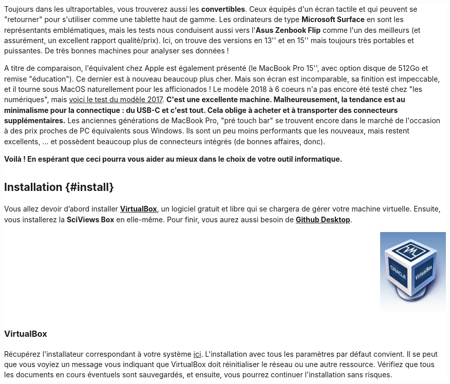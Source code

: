 Toujours dans les ultraportables, vous trouverez aussi les **convertibles**. Ceux équipés d'un écran tactile et qui peuvent se "retourner" pour s'utiliser comme une tablette haut de gamme. Les ordinateurs de type **Microsoft Surface** en sont les représentants emblématiques, mais les tests nous conduisent aussi vers l'**Asus Zenbook Flip** comme l'un des meilleurs (et assurément, un excellent rapport qualité/prix). Ici, on trouve des versions en 13'' et en 15'' mais toujours très portables et puissantes. De très bonnes machines pour analyser ses données !

A titre de comparaison, l'équivalent chez Apple est également présenté (le MacBook Pro 15'', avec option disque de 512Go et remise "éducation"). Ce dernier est à nouveau beaucoup plus cher. Mais son écran est incomparable, sa finition est impeccable, et il tourne sous MacOS naturellement pour les afficionados ! Le modèle 2018 à 6 coeurs n'a pas encore été testé chez "les numériques", mais [voici le test du modèle 2017](https://www.lesnumeriques.com/ordinateur-portable/macbook-pro-15-2017-p39735/test.html). **C'est une excellente machine. Malheureusement, la tendance est au minimalisme pour la connectique : du USB-C et c'est tout. Cela oblige à acheter et à transporter des connecteurs supplémentaires.** Les anciennes générations de MacBook Pro, "pré touch bar" se trouvent encore dans le marché de l'occasion à des prix proches de PC équivalents sous Windows. Ils sont un peu moins performants que les nouveaux, mais restent excellents, ... et possèdent beaucoup plus de connecteurs intégrés (de bonnes affaires, donc).

**Voilà ! En espérant que ceci pourra vous aider au mieux dans le choix de votre outil informatique.**


## Installation {#install}

<div class="note">
<p>Vous allez devoir d’abord installer <strong><a href="http://www.virtualbox.org">VirtualBox</a></strong>, un logiciel gratuit et libre qui se chargera de gérer votre machine virtuelle. Ensuite, vous installerez la <strong>SciViews Box</strong> en elle-même. Pour finir, vous aurez aussi besoin de <strong><a href="https://desktop.github.com">Github Desktop</a></strong>.</p>
</div>


<img src="images/annexe1/virtualbox.png" width="128px" style="display: block; margin: auto 0 auto auto;" />

### VirtualBox

Récupérez l'installateur correspondant à votre système [ici](https://www.virtualbox.org/wiki/Downloads). L'installation avec tous les paramètres par défaut convient. Il se peut que vous voyiez un message vous indiquant que VirtualBox doit réinitialiser le réseau ou une autre ressource. Vérifiez que tous les documents en cours éventuels sont sauvegardés, et ensuite, vous pourrez continuer l'installation sans risques.

<center>
